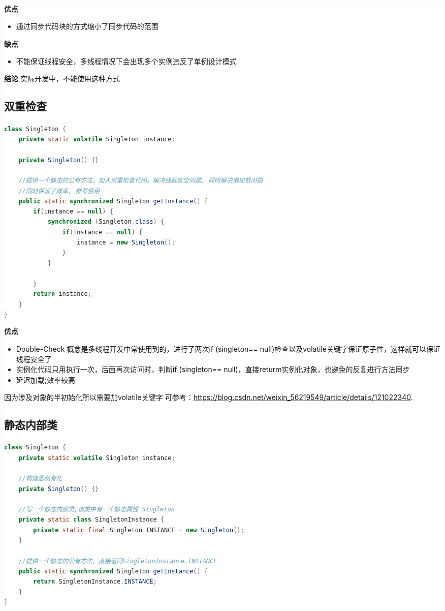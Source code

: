 **优点**

- 通过同步代码块的方式缩小了同步代码的范围

**缺点**

- 不能保证线程安全，多线程情况下会出现多个实例违反了单例设计模式

**结论**
实际开发中，不能使用这种方式

## 双重检查

```java
class Singleton {
	private static volatile Singleton instance;
	
	private Singleton() {}
	
	//提供一个静态的公有方法，加入双重检查代码，解决线程安全问题, 同时解决懒加载问题
	//同时保证了效率, 推荐使用
	public static synchronized Singleton getInstance() {
		if(instance == null) {
			synchronized (Singleton.class) {
				if(instance == null) {
					instance = new Singleton();
				}
			}
			
		}
		return instance;
	}
}
```

**优点**

- Double-Check 概念是多线程开发中常使用到的，进行了两次if (singleton== null)检查以及volatile关键字保证原子性，这样就可以保证线程安全了
- 实例化代码只用执行一次，后面再次访问时，判断if (singleton== null)，直接returm实例化对象，也避免的反复进行方法同步
- 延迟加载;效率较高

因为涉及对象的半初始化所以需要加volatile关键字
可参考：https://blog.csdn.net/weixin_56219549/article/details/121022340.

## 静态内部类

```java
class Singleton {
	private static volatile Singleton instance;
	
	//构造器私有化
	private Singleton() {}
	
	//写一个静态内部类,该类中有一个静态属性 Singleton
	private static class SingletonInstance {
		private static final Singleton INSTANCE = new Singleton(); 
	}
	
	//提供一个静态的公有方法，直接返回SingletonInstance.INSTANCE
	public static synchronized Singleton getInstance() {
		return SingletonInstance.INSTANCE;
	}
}
```

